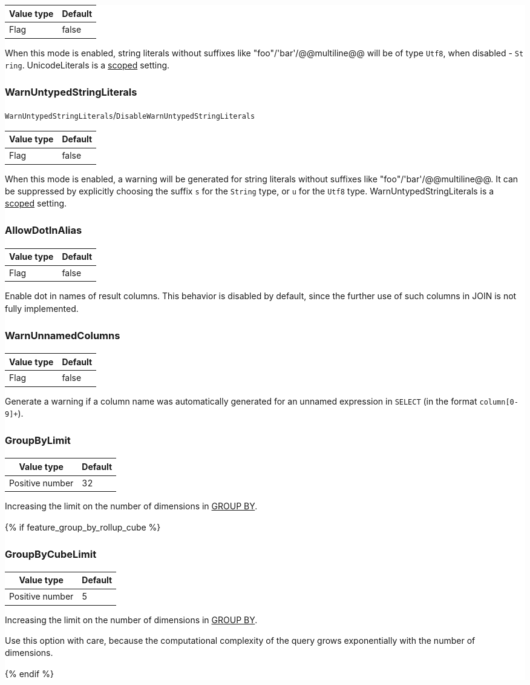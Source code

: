 | Value type | Default |
| --- | --- |
| Flag | false |

When this mode is enabled, string literals without suffixes like "foo"/'bar'/@@multiline@@ will be of type `Utf8`, when disabled - `String`.
UnicodeLiterals is a [scoped](../../pragma.md#pragmascope) setting.

### WarnUntypedStringLiterals

`WarnUntypedStringLiterals`/`DisableWarnUntypedStringLiterals`

| Value type | Default |
| --- | --- |
| Flag | false |

When this mode is enabled, a warning will be generated for string literals without suffixes like "foo"/'bar'/@@multiline@@. It can be suppressed by explicitly choosing the suffix `s` for the `String` type, or `u` for the `Utf8` type.
WarnUntypedStringLiterals is a [scoped](../../pragma.md#pragmascope) setting.

### AllowDotInAlias

| Value type | Default |
| --- | --- |
| Flag | false |

Enable dot in names of result columns. This behavior is disabled by default, since the further use of such columns in JOIN is not fully implemented.

### WarnUnnamedColumns

| Value type | Default |
| --- | --- |
| Flag | false |

Generate a warning if a column name was automatically generated for an unnamed expression in `SELECT` (in the format `column[0-9]+`).

### GroupByLimit

| Value type | Default |
| --- | --- |
| Positive number | 32 |

Increasing the limit on the number of dimensions in [GROUP BY](../../group_by.md).

{% if feature_group_by_rollup_cube %}

### GroupByCubeLimit

| Value type | Default |
| --- | --- |
| Positive number | 5 |

Increasing the limit on the number of dimensions in [GROUP BY](../../group_by.md#rollup-cube-group-sets).

Use this option with care, because the computational complexity of the query grows exponentially with the number of dimensions.

{% endif %}
